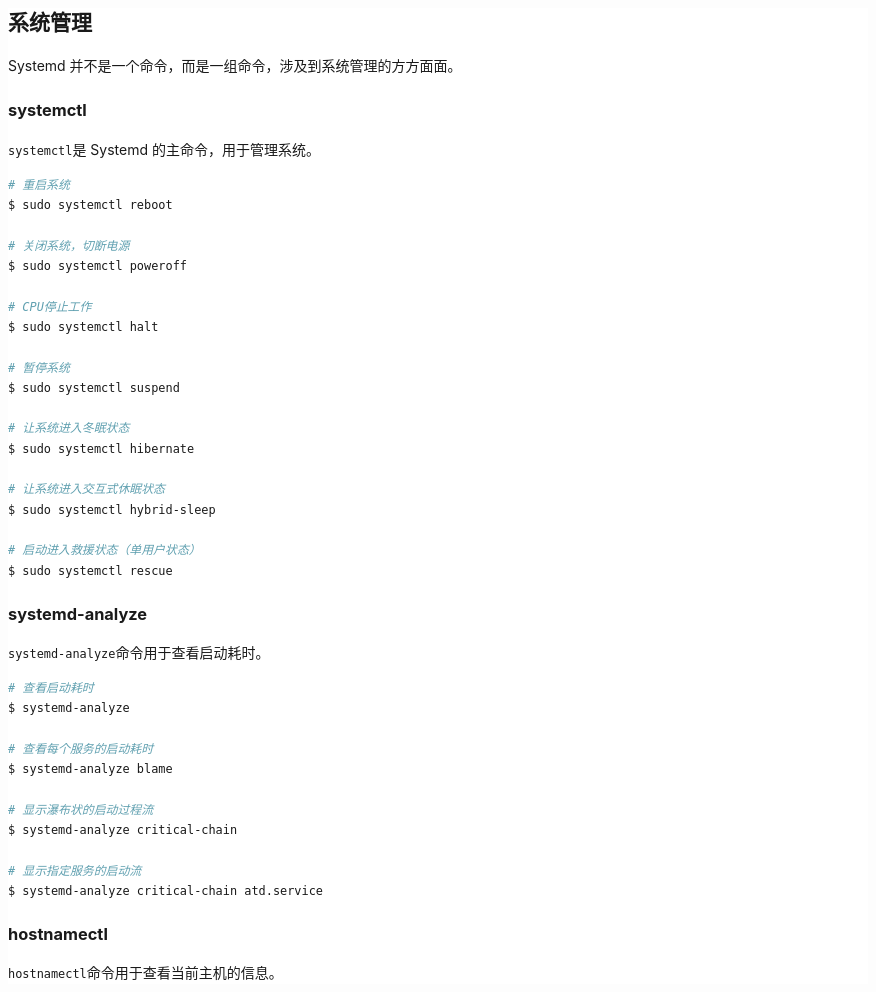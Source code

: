 ## 系统管理

Systemd 并不是一个命令，而是一组命令，涉及到系统管理的方方面面。

### systemctl

`systemctl`是 Systemd 的主命令，用于管理系统。

```bash
# 重启系统
$ sudo systemctl reboot

# 关闭系统，切断电源
$ sudo systemctl poweroff

# CPU停止工作
$ sudo systemctl halt

# 暂停系统
$ sudo systemctl suspend

# 让系统进入冬眠状态
$ sudo systemctl hibernate

# 让系统进入交互式休眠状态
$ sudo systemctl hybrid-sleep

# 启动进入救援状态（单用户状态）
$ sudo systemctl rescue
```

### systemd-analyze

`systemd-analyze`命令用于查看启动耗时。

```bash
# 查看启动耗时
$ systemd-analyze

# 查看每个服务的启动耗时
$ systemd-analyze blame

# 显示瀑布状的启动过程流
$ systemd-analyze critical-chain

# 显示指定服务的启动流
$ systemd-analyze critical-chain atd.service
```

### hostnamectl

`hostnamectl`命令用于查看当前主机的信息。
